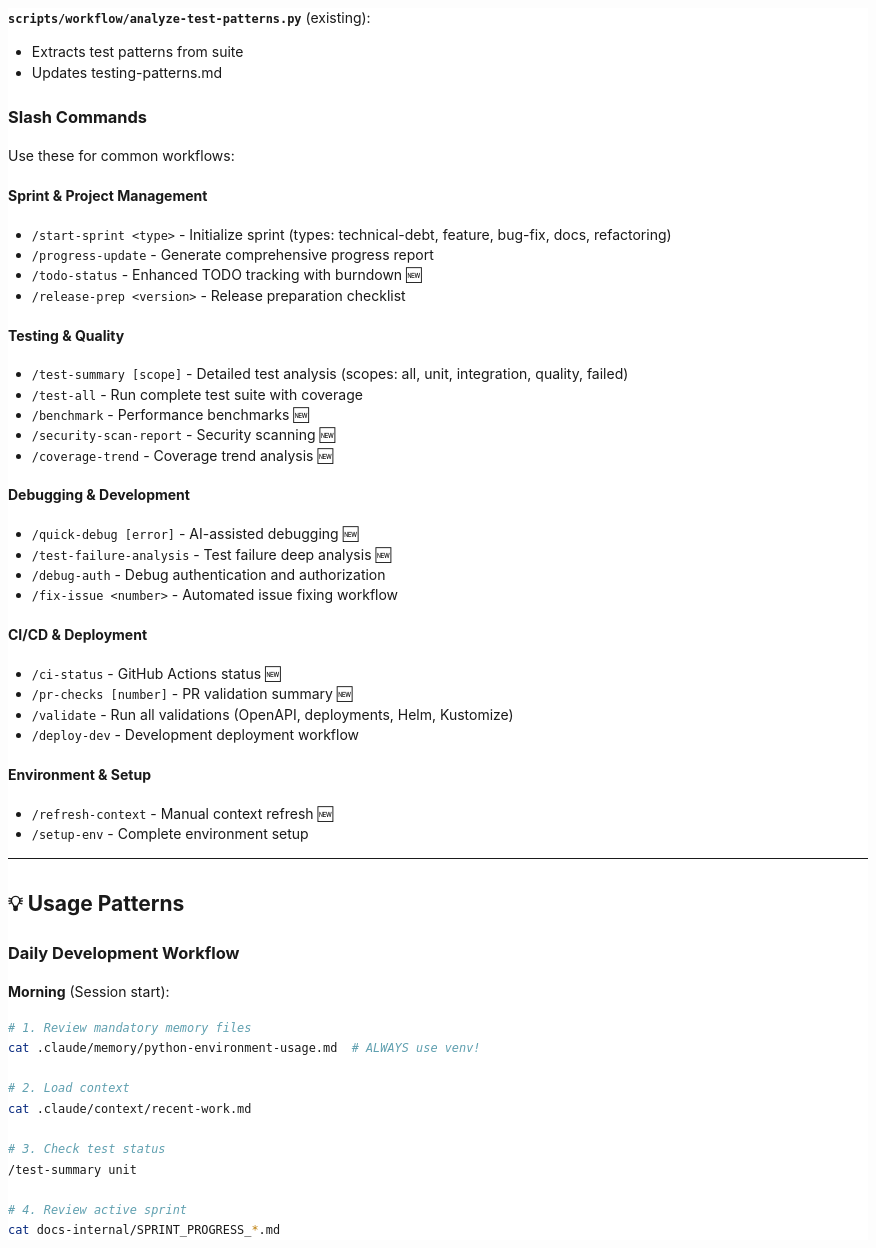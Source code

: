 **`scripts/workflow/analyze-test-patterns.py`** (existing):
- Extracts test patterns from suite
- Updates testing-patterns.md

### Slash Commands

Use these for common workflows:

#### Sprint & Project Management

- `/start-sprint <type>` - Initialize sprint (types: technical-debt, feature, bug-fix, docs, refactoring)
- `/progress-update` - Generate comprehensive progress report
- `/todo-status` - Enhanced TODO tracking with burndown 🆕
- `/release-prep <version>` - Release preparation checklist

#### Testing & Quality

- `/test-summary [scope]` - Detailed test analysis (scopes: all, unit, integration, quality, failed)
- `/test-all` - Run complete test suite with coverage
- `/benchmark` - Performance benchmarks 🆕
- `/security-scan-report` - Security scanning 🆕
- `/coverage-trend` - Coverage trend analysis 🆕

#### Debugging & Development

- `/quick-debug [error]` - AI-assisted debugging 🆕
- `/test-failure-analysis` - Test failure deep analysis 🆕
- `/debug-auth` - Debug authentication and authorization
- `/fix-issue <number>` - Automated issue fixing workflow

#### CI/CD & Deployment

- `/ci-status` - GitHub Actions status 🆕
- `/pr-checks [number]` - PR validation summary 🆕
- `/validate` - Run all validations (OpenAPI, deployments, Helm, Kustomize)
- `/deploy-dev` - Development deployment workflow

#### Environment & Setup

- `/refresh-context` - Manual context refresh 🆕
- `/setup-env` - Complete environment setup

---

## 💡 Usage Patterns

### Daily Development Workflow

**Morning** (Session start):
```bash
# 1. Review mandatory memory files
cat .claude/memory/python-environment-usage.md  # ALWAYS use venv!

# 2. Load context
cat .claude/context/recent-work.md

# 3. Check test status
/test-summary unit

# 4. Review active sprint
cat docs-internal/SPRINT_PROGRESS_*.md
```
